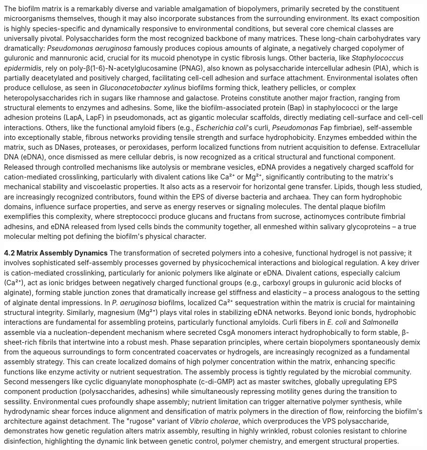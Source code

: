 The biofilm matrix is a remarkably diverse and variable amalgamation of biopolymers, primarily secreted by the constituent microorganisms themselves, though it may also incorporate substances from the surrounding environment. Its exact composition is highly species-specific and dynamically responsive to environmental conditions, but several core chemical classes are universally pivotal. Polysaccharides form the most recognized backbone of many matrices. These long-chain carbohydrates vary dramatically: *Pseudomonas aeruginosa* famously produces copious amounts of alginate, a negatively charged copolymer of guluronic and mannuronic acid, crucial for its mucoid phenotype in cystic fibrosis lungs. Other bacteria, like *Staphylococcus epidermidis*, rely on poly-β(1-6)-N-acetylglucosamine (PNAG), also known as polysaccharide intercellular adhesin (PIA), which is partially deacetylated and positively charged, facilitating cell-cell adhesion and surface attachment. Environmental isolates often produce cellulose, as seen in *Gluconacetobacter xylinus* biofilms forming thick, leathery pellicles, or complex heteropolysaccharides rich in sugars like rhamnose and galactose. Proteins constitute another major fraction, ranging from structural elements to enzymes and adhesins. Some, like the biofilm-associated protein (Bap) in staphylococci or the large adhesion proteins (LapA, LapF) in pseudomonads, act as gigantic molecular scaffolds, directly mediating cell-surface and cell-cell interactions. Others, like the functional amyloid fibers (e.g., *Escherichia coli*'s curli, *Pseudomonas* Fap fimbriae), self-assemble into exceptionally stable, fibrous networks providing tensile strength and surface hydrophobicity. Enzymes embedded within the matrix, such as DNases, proteases, or peroxidases, perform localized functions from nutrient acquisition to defense. Extracellular DNA (eDNA), once dismissed as mere cellular debris, is now recognized as a critical structural and functional component. Released through controlled mechanisms like autolysis or membrane vesicles, eDNA provides a negatively charged scaffold for cation-mediated crosslinking, particularly with divalent cations like Ca²⁺ or Mg²⁺, significantly contributing to the matrix's mechanical stability and viscoelastic properties. It also acts as a reservoir for horizontal gene transfer. Lipids, though less studied, are increasingly recognized contributors, found within the EPS of diverse bacteria and archaea. They can form hydrophobic domains, influence surface properties, and serve as energy reserves or signaling molecules. The dental plaque biofilm exemplifies this complexity, where streptococci produce glucans and fructans from sucrose, actinomyces contribute fimbrial adhesins, and eDNA released from lysed cells binds the community together, all enmeshed within salivary glycoproteins – a true molecular melting pot defining the biofilm's physical character.

**4.2 Matrix Assembly Dynamics**
The transformation of secreted polymers into a cohesive, functional hydrogel is not passive; it involves sophisticated self-assembly processes governed by physicochemical interactions and biological regulation. A key driver is cation-mediated crosslinking, particularly for anionic polymers like alginate or eDNA. Divalent cations, especially calcium (Ca²⁺), act as ionic bridges between negatively charged functional groups (e.g., carboxyl groups in guluronic acid blocks of alginate), forming stable junction zones that dramatically increase gel stiffness and elasticity – a process analogous to the setting of alginate dental impressions. In *P. aeruginosa* biofilms, localized Ca²⁺ sequestration within the matrix is crucial for maintaining structural integrity. Similarly, magnesium (Mg²⁺) plays vital roles in stabilizing eDNA networks. Beyond ionic bonds, hydrophobic interactions are fundamental for assembling proteins, particularly functional amyloids. Curli fibers in *E. coli* and *Salmonella* assemble via a nucleation-dependent mechanism where secreted CsgA monomers interact hydrophobically to form stable, β-sheet-rich fibrils that intertwine into a robust mesh. Phase separation principles, where certain biopolymers spontaneously demix from the aqueous surroundings to form concentrated coacervates or hydrogels, are increasingly recognized as a fundamental assembly strategy. This can create localized domains of high polymer concentration within the matrix, enhancing specific functions like enzyme activity or nutrient sequestration. The assembly process is tightly regulated by the microbial community. Second messengers like cyclic diguanylate monophosphate (c-di-GMP) act as master switches, globally upregulating EPS component production (polysaccharides, adhesins) while simultaneously repressing motility genes during the transition to sessility. Environmental cues profoundly shape assembly; nutrient limitation can trigger alternative polymer synthesis, while hydrodynamic shear forces induce alignment and densification of matrix polymers in the direction of flow, reinforcing the biofilm's architecture against detachment. The "rugose" variant of *Vibrio cholerae*, which overproduces the VPS polysaccharide, demonstrates how genetic regulation alters matrix assembly, resulting in highly wrinkled, robust colonies resistant to chlorine disinfection, highlighting the dynamic link between genetic control, polymer chemistry, and emergent structural properties.
